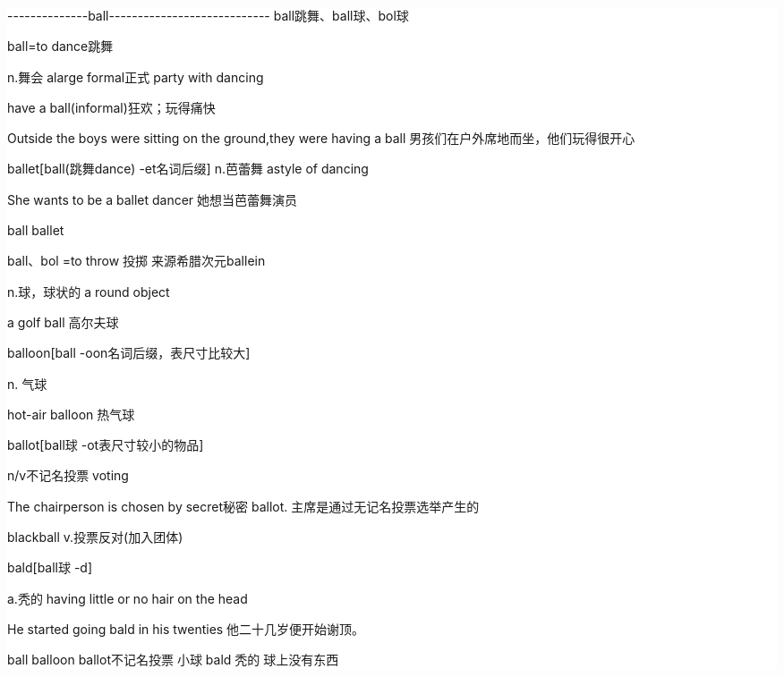 

--------------ball----------------------------
ball跳舞、ball球、bol球

ball=to dance跳舞

n.舞会 alarge formal正式 party with dancing

have a ball(informal)狂欢；玩得痛快

Outside the boys were sitting on the ground,they were having a ball
男孩们在户外席地而坐，他们玩得很开心





ballet[ball(跳舞dance) -et名词后缀]
n.芭蕾舞 astyle of dancing

She wants to be a ballet dancer
她想当芭蕾舞演员

ball
ballet


ball、bol
=to throw 投掷
来源希腊次元ballein

n.球，球状的 a round object

a golf ball
高尔夫球

balloon[ball -oon名词后缀，表尺寸比较大]

n. 气球

hot-air balloon
热气球


ballot[ball球 -ot表尺寸较小的物品]

n/v不记名投票 voting

The chairperson is chosen by secret秘密 ballot.
主席是通过无记名投票选举产生的


blackball
v.投票反对(加入团体)


bald[ball球  -d]

a.秃的 having little or no hair on the head

He started going bald in his twenties
他二十几岁便开始谢顶。

ball
balloon
ballot不记名投票  小球
bald 秃的 球上没有东西
